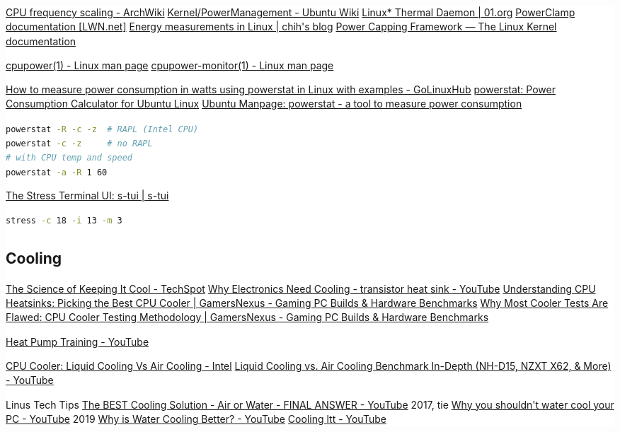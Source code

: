 [CPU frequency scaling - ArchWiki](https://wiki.archlinux.org/title/CPU_frequency_scaling)
[Kernel/PowerManagement - Ubuntu Wiki](https://wiki.ubuntu.com/Kernel/PowerManagement)
[Linux\* Thermal Daemon | 01.org](https://01.org/linux-thermal-daemon)
[PowerClamp documentation [LWN.net]](https://lwn.net/Articles/528131/)
[Energy measurements in Linux | chih's blog](https://blog.chih.me/read-cpu-power-with-RAPL.html)
[Power Capping Framework — The Linux Kernel documentation](https://www.kernel.org/doc/html/latest/power/powercap/powercap.html)

[cpupower(1) - Linux man page](https://linux.die.net/man/1/cpupower)
[cpupower-monitor(1) - Linux man page](https://linux.die.net/man/1/cpupower-monitor)

[How to measure power consumption in watts using powerstat in Linux with examples - GoLinuxHub](https://www.golinuxhub.com/2018/06/how-to-measure-power-consumption-in-watts-powerstat-linux-examples/)
[powerstat: Power Consumption Calculator for Ubuntu Linux](https://www.hecticgeek.com/powerstat-power-calculator-ubuntu-linux/)
[Ubuntu Manpage: powerstat - a tool to measure power consumption](https://manpages.ubuntu.com/manpages/xenial/man8/powerstat.8.html)

```sh
powerstat -R -c -z  # RAPL (Intel CPU)
powerstat -c -z     # no RAPL
# with CPU temp and speed
powerstat -a -R 1 60
```

[The Stress Terminal UI: s-tui | s-tui](https://amanusk.github.io/s-tui/)

```sh
stress -c 18 -i 13 -m 3
```

## Cooling

[The Science of Keeping It Cool - TechSpot](https://www.techspot.com/article/1969-cooling-science/)
[Why Electronics Need Cooling - transistor heat sink - YouTube](https://www.youtube.com/watch?v=LC5o2jC3yaw)
[Understanding CPU Heatsinks: Picking the Best CPU Cooler | GamersNexus - Gaming PC Builds & Hardware Benchmarks](https://www.gamersnexus.net/guides/981-how-cpu-coolers-work)
[Why Most Cooler Tests Are Flawed: CPU Cooler Testing Methodology | GamersNexus - Gaming PC Builds & Hardware Benchmarks](https://www.gamersnexus.net/guides/3561-cpu-cooler-testing-methodology-most-tests-are-flawed)

[Heat Pump Training - YouTube](https://www.youtube.com/playlist?list=PLWv9VM947MKiLM3IBY2PT1C2gFPpt2qbI)

[CPU Cooler: Liquid Cooling Vs Air Cooling - Intel](https://www.intel.com/content/www/us/en/gaming/resources/cpu-cooler-liquid-cooling-vs-air-cooling.html)
[Liquid Cooling vs. Air Cooling Benchmark In-Depth (NH-D15, NZXT X62, & More) - YouTube](https://www.youtube.com/watch?v=7VzXHUTqE7E)

Linus Tech Tips
[The BEST Cooling Solution - Air or Water - FINAL ANSWER - YouTube](https://www.youtube.com/watch?v=hr0qLLv3dKc) 2017, tie
[Why you shouldn't water cool your PC - YouTube](https://www.youtube.com/watch?v=23vjWtUpItk) 2019
[Why is Water Cooling Better? - YouTube](https://www.youtube.com/watch?v=Tay4Pz-PQDc)
[Cooling ltt - YouTube](https://www.youtube.com/playlist?list=PLnlKHC55fes3w8tcDxqhBikAdByrrkegT)

